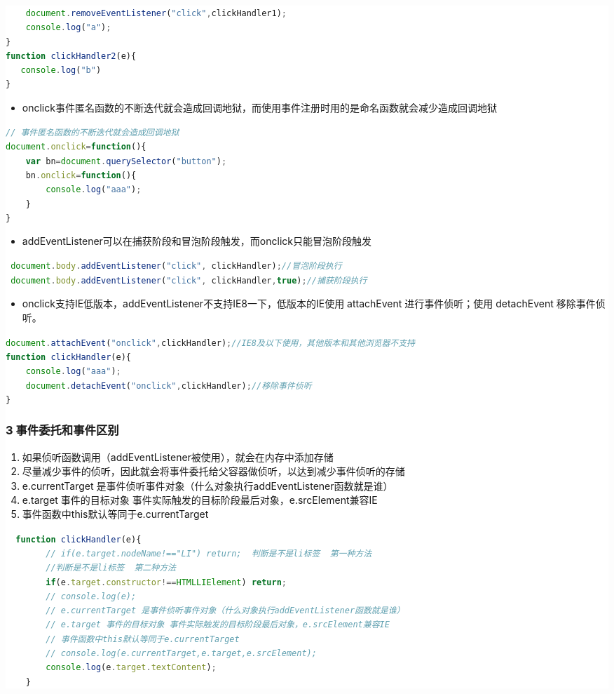 ```javascript
	document.removeEventListener("click",clickHandler1);
    console.log("a");
}
function clickHandler2(e){
   console.log("b")
}

```
- onclick事件匿名函数的不断迭代就会造成回调地狱，而使用事件注册时用的是命名函数就会减少造成回调地狱

```javascript
// 事件匿名函数的不断迭代就会造成回调地狱
document.onclick=function(){
    var bn=document.querySelector("button");
    bn.onclick=function(){
        console.log("aaa");
    }
}

```
- addEventListener可以在捕获阶段和冒泡阶段触发，而onclick只能冒泡阶段触发

```javascript
 document.body.addEventListener("click", clickHandler);//冒泡阶段执行
 document.body.addEventListener("click", clickHandler,true);//捕获阶段执行
```

- onclick支持IE低版本，addEventListener不支持IE8一下，低版本的IE使用 attachEvent 进行事件侦听；使用 detachEvent 移除事件侦听。

```javascript
document.attachEvent("onclick",clickHandler);//IE8及以下使用，其他版本和其他浏览器不支持
function clickHandler(e){
    console.log("aaa");
    document.detachEvent("onclick",clickHandler);//移除事件侦听
}
```
### 3 事件委托和事件区别

  

 1. 如果侦听函数调用（addEventListener被使用），就会在内存中添加存储
 2. 尽量减少事件的侦听，因此就会将事件委托给父容器做侦听，以达到减少事件侦听的存储
 3. e.currentTarget 是事件侦听事件对象（什么对象执行addEventListener函数就是谁）
 4.  e.target 事件的目标对象 事件实际触发的目标阶段最后对象，e.srcElement兼容IE
 5. 事件函数中this默认等同于e.currentTarget

```javascript
  function clickHandler(e){
        // if(e.target.nodeName!=="LI") return;  判断是不是li标签  第一种方法
        //判断是不是li标签  第二种方法
        if(e.target.constructor!==HTMLLIElement) return;
        // console.log(e);
        // e.currentTarget 是事件侦听事件对象（什么对象执行addEventListener函数就是谁）
        // e.target 事件的目标对象 事件实际触发的目标阶段最后对象，e.srcElement兼容IE
        // 事件函数中this默认等同于e.currentTarget
        // console.log(e.currentTarget,e.target,e.srcElement);
        console.log(e.target.textContent);
    }
```
